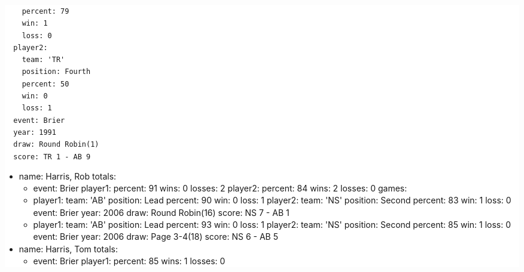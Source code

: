         percent: 79
        win: 1
        loss: 0
      player2:
        team: 'TR'
        position: Fourth
        percent: 50
        win: 0
        loss: 1
      event: Brier
      year: 1991
      draw: Round Robin(1)
      score: TR 1 - AB 9
 - name: Harris, Rob
   totals:
    - event: Brier
      player1:
        percent: 91
        wins: 0
        losses: 2
      player2:
        percent: 84
        wins: 2
        losses: 0
   games:
    - player1:
        team: 'AB'
        position: Lead
        percent: 90
        win: 0
        loss: 1
      player2:
        team: 'NS'
        position: Second
        percent: 83
        win: 1
        loss: 0
      event: Brier
      year: 2006
      draw: Round Robin(16)
      score: NS 7 - AB 1
    - player1:
        team: 'AB'
        position: Lead
        percent: 93
        win: 0
        loss: 1
      player2:
        team: 'NS'
        position: Second
        percent: 85
        win: 1
        loss: 0
      event: Brier
      year: 2006
      draw: Page 3-4(18)
      score: NS 6 - AB 5
 - name: Harris, Tom
   totals:
    - event: Brier
      player1:
        percent: 85
        wins: 1
        losses: 0